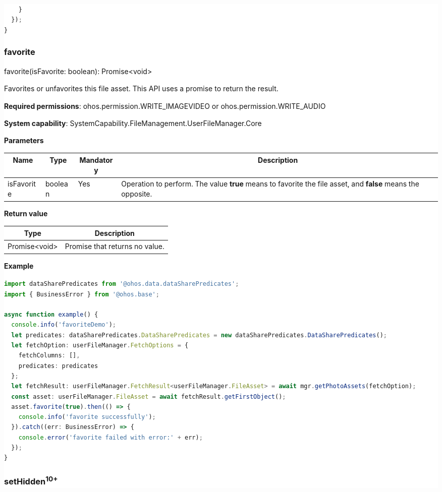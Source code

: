```ts
    }
  });
}
```

### favorite

favorite(isFavorite: boolean): Promise&lt;void&gt;

Favorites or unfavorites this file asset. This API uses a promise to return the result.

**Required permissions**: ohos.permission.WRITE_IMAGEVIDEO or ohos.permission.WRITE_AUDIO

**System capability**: SystemCapability.FileManagement.UserFileManager.Core

**Parameters**

| Name       | Type     | Mandatory  | Description                                |
| ---------- | ------- | ---- | ---------------------------------- |
| isFavorite | boolean | Yes   | Operation to perform. The value **true** means to favorite the file asset, and **false** means the opposite.|

**Return value**

| Type                 | Description        |
| ------------------- | ---------- |
| Promise&lt;void&gt; | Promise that returns no value.|

**Example**

```ts
import dataSharePredicates from '@ohos.data.dataSharePredicates';
import { BusinessError } from '@ohos.base';

async function example() {
  console.info('favoriteDemo');
  let predicates: dataSharePredicates.DataSharePredicates = new dataSharePredicates.DataSharePredicates();
  let fetchOption: userFileManager.FetchOptions = {
    fetchColumns: [],
    predicates: predicates
  };
  let fetchResult: userFileManager.FetchResult<userFileManager.FileAsset> = await mgr.getPhotoAssets(fetchOption);
  const asset: userFileManager.FileAsset = await fetchResult.getFirstObject();
  asset.favorite(true).then(() => {
    console.info('favorite successfully');
  }).catch((err: BusinessError) => {
    console.error('favorite failed with error:' + err);
  });
}
```

### setHidden<sup>10+</sup>
